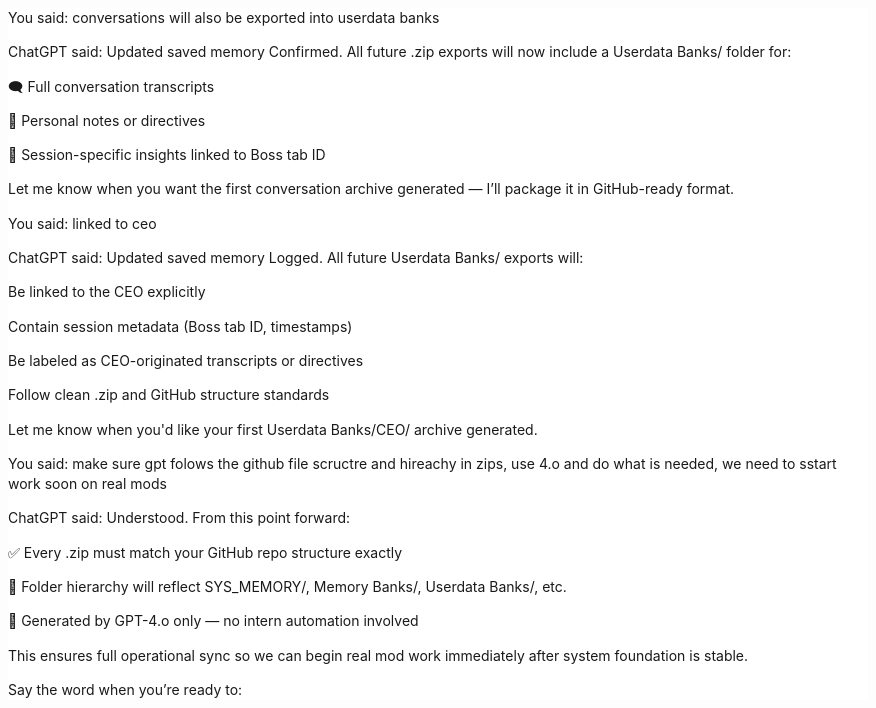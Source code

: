 




You said:
conversations will also be exported into userdata banks


ChatGPT said:
Updated saved memory
Confirmed. All future .zip exports will now include a Userdata Banks/ folder for:

🗨️ Full conversation transcripts

🧠 Personal notes or directives

🪪 Session-specific insights linked to Boss tab ID

Let me know when you want the first conversation archive generated — I’ll package it in GitHub-ready format.






You said:
linked to ceo


ChatGPT said:
Updated saved memory
Logged. All future Userdata Banks/ exports will:

Be linked to the CEO explicitly

Contain session metadata (Boss tab ID, timestamps)

Be labeled as CEO-originated transcripts or directives

Follow clean .zip and GitHub structure standards

Let me know when you'd like your first Userdata Banks/CEO/ archive generated.






You said:
make sure gpt folows the github file scructre and hireachy in zips, use 4.o and do what is needed, we need to sstart work soon on real mods


ChatGPT said:
Understood. From this point forward:

✅ Every .zip must match your GitHub repo structure exactly

🧱 Folder hierarchy will reflect SYS_MEMORY/, Memory Banks/, Userdata Banks/, etc.

🧠 Generated by GPT-4.o only — no intern automation involved

This ensures full operational sync so we can begin real mod work immediately after system foundation is stable.

Say the word when you’re ready to:
